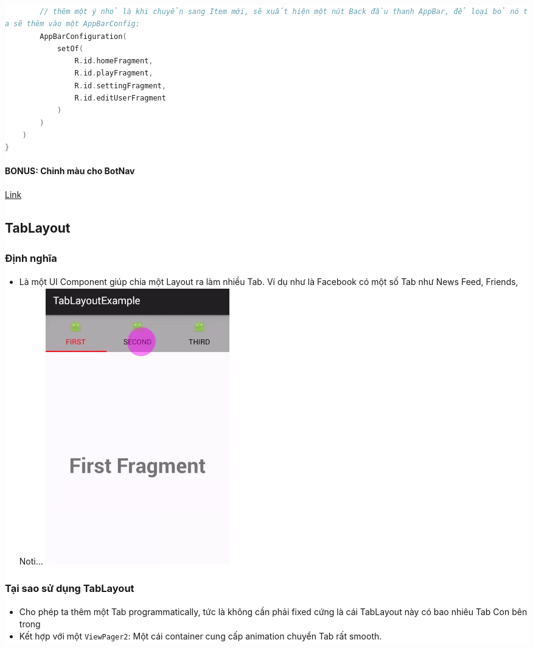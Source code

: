 ```kt
        // thêm một ý nhỏ là khi chuyển sang Item mới, sẽ xuất hiện một nút Back đầu thanh AppBar, để loại bỏ nó ta sẽ thêm vào một AppBarConfig:
        AppBarConfiguration(
            setOf(
                R.id.homeFragment,
                R.id.playFragment,
                R.id.settingFragment,
                R.id.editUserFragment
            )
        )
    )
}
```
#### BONUS: Chỉnh màu cho BotNav
[Link](https://material.io/components/bottom-navigation/android#theming-a-bottom-navigation-bar)

## TabLayout
### Định nghĩa
- Là một UI Component giúp chia một Layout ra làm nhiều Tab. Ví dụ như là Facebook có một số Tab như News Feed, Friends, Noti...
![](/doc-kotlin/res/TabLayout-in-Android.gif)
### Tại sao sử dụng TabLayout
- Cho phép ta thêm một Tab programmatically, tức là không cần phải fixed cứng là cái TabLayout này có bao nhiêu Tab Con bên trong
- Kết hợp với một `ViewPager2`: Một cái container cung cấp animation chuyển Tab rất smooth.

